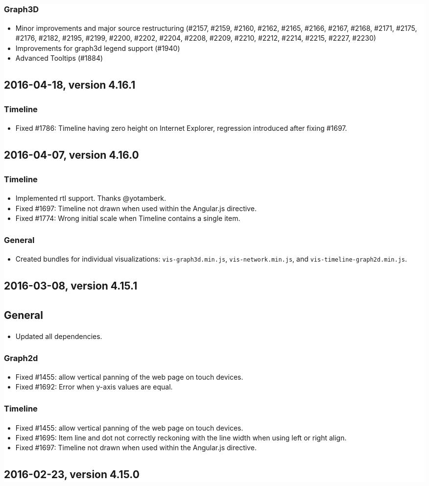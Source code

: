 ### Graph3D

- Minor improvements and major source restructuring (#2157, #2159, #2160, #2162, #2165, #2166, #2167, #2168, #2171, #2175, #2176, #2182, #2195, #2199, #2200, #2202, #2204, #2208, #2209, #2210, #2212, #2214, #2215, #2227, #2230)
- Improvements for graph3d legend support (#1940)
- Advanced Tooltips (#1884)


## 2016-04-18, version 4.16.1

### Timeline

- Fixed #1786: Timeline having zero height on Internet Explorer, regression
  introduced after fixing #1697.


## 2016-04-07, version 4.16.0

### Timeline

- Implemented rtl support. Thanks @yotamberk.
- Fixed #1697: Timeline not drawn when used within the Angular.js directive.
- Fixed #1774: Wrong initial scale when Timeline contains a single item.

### General

- Created bundles for individual visualizations: `vis-graph3d.min.js`,
  `vis-network.min.js`, and `vis-timeline-graph2d.min.js`.


## 2016-03-08, version 4.15.1

## General

- Updated all dependencies.

### Graph2d

- Fixed #1455: allow vertical panning of the web page on touch devices.
- Fixed #1692: Error when y-axis values are equal.

### Timeline

- Fixed #1455: allow vertical panning of the web page on touch devices.
- Fixed #1695: Item line and dot not correctly reckoning with the line width
  when using left or right align.
- Fixed #1697: Timeline not drawn when used within the Angular.js directive.


## 2016-02-23, version 4.15.0
